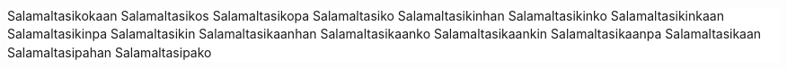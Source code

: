 Salamaltasikokaan
Salamaltasikos
Salamaltasikopa
Salamaltasiko
Salamaltasikinhan
Salamaltasikinko
Salamaltasikinkaan
Salamaltasikinpa
Salamaltasikin
Salamaltasikaanhan
Salamaltasikaanko
Salamaltasikaankin
Salamaltasikaanpa
Salamaltasikaan
Salamaltasipahan
Salamaltasipako
